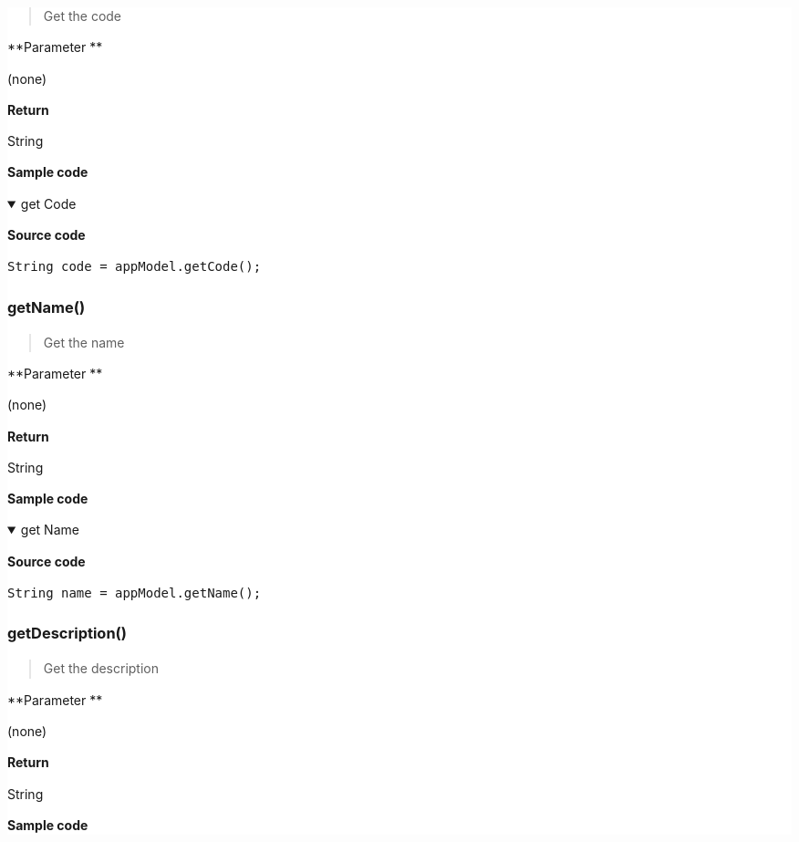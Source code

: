> Get the code

**Parameter **

(none)

**Return**

String

**Sample code**

<details class="tab-container" open>
<Summary>get Code</Summary>

<strong class="tab-name">Source code</strong>

<pre class="inline-code">
String code = appModel.getCode();
</pre>

</details>

### getName()

> Get the name

**Parameter **

(none)

**Return**

String

**Sample code**

<details class="tab-container" open>
<Summary>get Name</Summary>

<strong class="tab-name">Source code</strong>

<pre class="inline-code">
String name = appModel.getName();
</pre>

</details>

### getDescription()

> Get the description

**Parameter **

(none)

**Return**

String

**Sample code**
